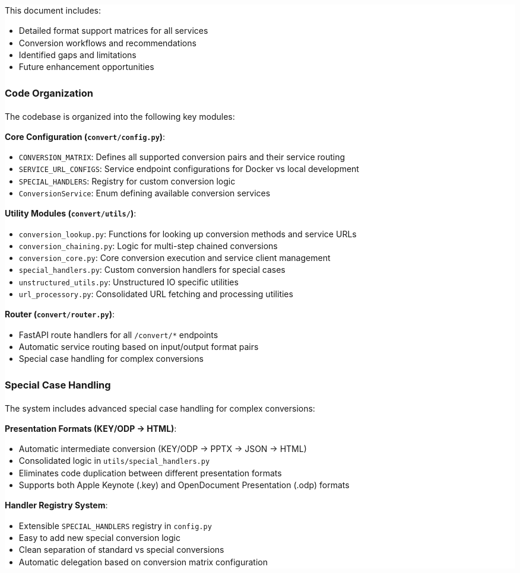 This document includes:
- Detailed format support matrices for all services
- Conversion workflows and recommendations
- Identified gaps and limitations
- Future enhancement opportunities

### Code Organization

The codebase is organized into the following key modules:

**Core Configuration (`convert/config.py`)**:
- `CONVERSION_MATRIX`: Defines all supported conversion pairs and their service routing
- `SERVICE_URL_CONFIGS`: Service endpoint configurations for Docker vs local development
- `SPECIAL_HANDLERS`: Registry for custom conversion logic
- `ConversionService`: Enum defining available conversion services

**Utility Modules (`convert/utils/`)**:
- `conversion_lookup.py`: Functions for looking up conversion methods and service URLs
- `conversion_chaining.py`: Logic for multi-step chained conversions
- `conversion_core.py`: Core conversion execution and service client management
- `special_handlers.py`: Custom conversion handlers for special cases
- `unstructured_utils.py`: Unstructured IO specific utilities
- `url_processory.py`: Consolidated URL fetching and processing utilities

**Router (`convert/router.py`)**:
- FastAPI route handlers for all `/convert/*` endpoints
- Automatic service routing based on input/output format pairs
- Special case handling for complex conversions

### Special Case Handling

The system includes advanced special case handling for complex conversions:

**Presentation Formats (KEY/ODP → HTML)**:
- Automatic intermediate conversion (KEY/ODP → PPTX → JSON → HTML)
- Consolidated logic in `utils/special_handlers.py`
- Eliminates code duplication between different presentation formats
- Supports both Apple Keynote (.key) and OpenDocument Presentation (.odp) formats

**Handler Registry System**:
- Extensible `SPECIAL_HANDLERS` registry in `config.py`
- Easy to add new special conversion logic
- Clean separation of standard vs special conversions
- Automatic delegation based on conversion matrix configuration